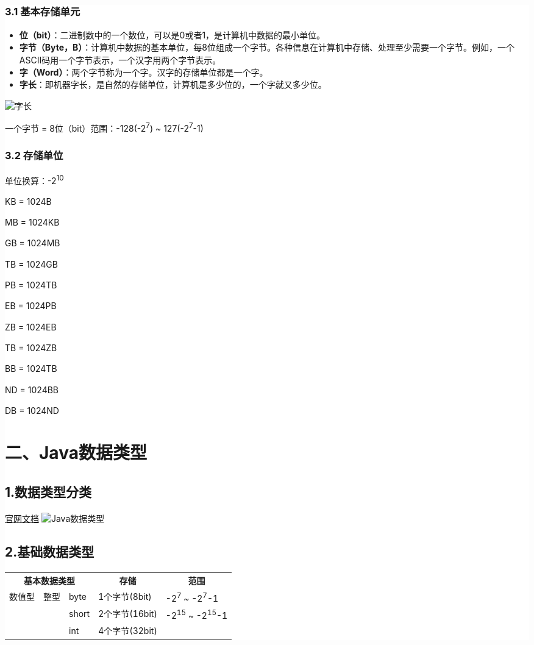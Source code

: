 ### 3.1 基本存储单元

+ **位（bit）**：二进制数中的一个数位，可以是0或者1，是计算机中数据的最小单位。
+ **字节（Byte，B）**：计算机中数据的基本单位，每8位组成一个字节。各种信息在计算机中存储、处理至少需要一个字节。例如，一个ASCII码用一个字节表示，一个汉字用两个字节表示。
+ **字（Word）**：两个字节称为一个字。汉字的存储单位都是一个字。
+ **字长**：即机器字长，是自然的存储单位，计算机是多少位的，一个字就又多少位。

![字长](https://i.loli.net/2020/07/21/YdacjLP4uSl8eIC.jpg)

一个字节 = 8位（bit）范围：-128(-2<sup>7</sup>) ~ 127(-2<sup>7</sup>-1) 

### 3.2 存储单位

单位换算：-2<sup>10</sup>

KB = 1024B

MB = 1024KB

GB = 1024MB

TB = 1024GB

PB = 1024TB

EB = 1024PB

ZB = 1024EB

TB = 1024ZB

BB = 1024TB

ND = 1024BB

DB = 1024ND


# 二、Java数据类型


## 1.数据类型分类

[官网文档](https://docs.oracle.com/javase/tutorial/java/nutsandbolts/datatypes.html)
![Java数据类型](https://i.loli.net/2020/07/21/VCEQBzf7ON6AIZm.png)
## 2.基础数据类型
<table>
	<tr>
	    <th colspan ="3">基本数据类型</th>
        <th>存储</th>
	    <th>范围</th>
	</tr>
    <tr>
        <td rowspan="6">数值型</td>
	    <td rowspan="4">整型</td>
	    <td>byte</td>
        <td>1个字节(8bit)</td>
        <td>-2<sup>7</sup> ~ -2<sup>7</sup>-1</td>
	</tr>
    <tr>
	    <td>short</td>
        <td>2个字节(16bit)</td>
        <td>-2<sup>15</sup> ~ -2<sup>15</sup>-1</td>
	</tr>
    <tr>
	    <td>int</td>
        <td>4个字节(32bit)</td>